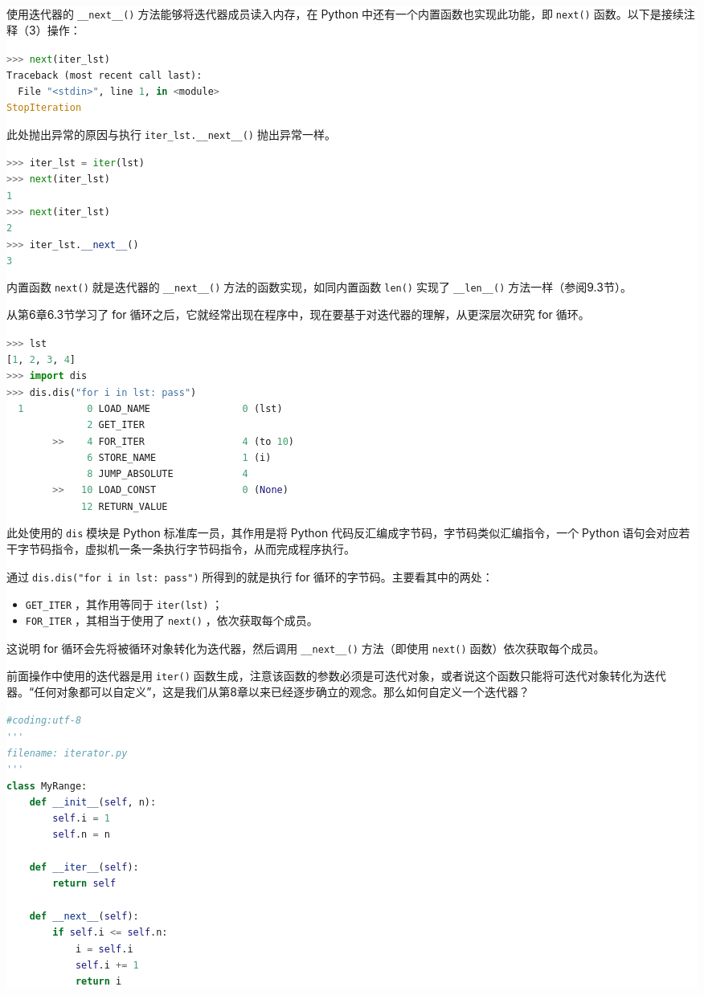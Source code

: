 使用迭代器的 `__next__()` 方法能够将迭代器成员读入内存，在 Python 中还有一个内置函数也实现此功能，即 `next()` 函数。以下是接续注释（3）操作：

```python
>>> next(iter_lst)
Traceback (most recent call last):
  File "<stdin>", line 1, in <module>
StopIteration
```

此处抛出异常的原因与执行 `iter_lst.__next__()` 抛出异常一样。

```python
>>> iter_lst = iter(lst)
>>> next(iter_lst)
1
>>> next(iter_lst)
2
>>> iter_lst.__next__()
3
```

内置函数 `next()` 就是迭代器的 `__next__()` 方法的函数实现，如同内置函数 `len()` 实现了 `__len__()` 方法一样（参阅9.3节）。

从第6章6.3节学习了 for 循环之后，它就经常出现在程序中，现在要基于对迭代器的理解，从更深层次研究 for 循环。

```python
>>> lst
[1, 2, 3, 4]
>>> import dis
>>> dis.dis("for i in lst: pass")
  1           0 LOAD_NAME                0 (lst)
              2 GET_ITER
        >>    4 FOR_ITER                 4 (to 10)
              6 STORE_NAME               1 (i)
              8 JUMP_ABSOLUTE            4
        >>   10 LOAD_CONST               0 (None)
             12 RETURN_VALUE
```

此处使用的 `dis` 模块是 Python 标准库一员，其作用是将 Python 代码反汇编成字节码，字节码类似汇编指令，一个 Python 语句会对应若干字节码指令，虚拟机一条一条执行字节码指令，从而完成程序执行。

通过 `dis.dis("for i in lst: pass")` 所得到的就是执行 for 循环的字节码。主要看其中的两处：

-  `GET_ITER` ，其作用等同于 `iter(lst)` ；
-  `FOR_ITER` ，其相当于使用了 `next()` ，依次获取每个成员。

这说明 for 循环会先将被循环对象转化为迭代器，然后调用 `__next__()` 方法（即使用 `next()` 函数）依次获取每个成员。

前面操作中使用的迭代器是用 `iter()` 函数生成，注意该函数的参数必须是可迭代对象，或者说这个函数只能将可迭代对象转化为迭代器。“任何对象都可以自定义”，这是我们从第8章以来已经逐步确立的观念。那么如何自定义一个迭代器？ 

```python
#coding:utf-8
'''
filename: iterator.py
'''
class MyRange:
    def __init__(self, n):
        self.i = 1
        self.n = n
    
    def __iter__(self):  
        return self

    def __next__(self): 
        if self.i <= self.n:
            i = self.i
            self.i += 1
            return i
```